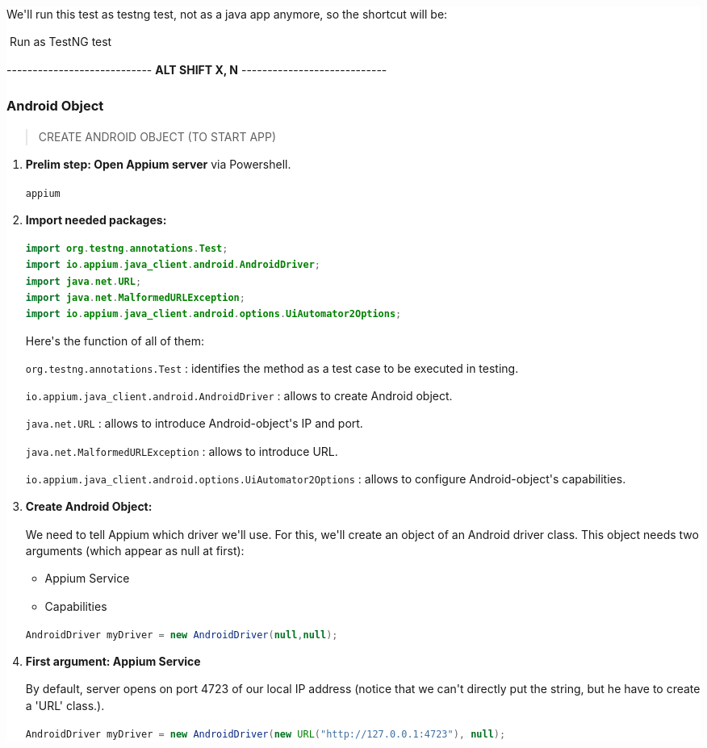 We'll run this test as testng test, not as a java app anymore, so the shortcut will be:

​					Run as TestNG test

----------------------------   **ALT SHIFT X, N**   ----------------------------



### Android Object

> CREATE ANDROID OBJECT (TO START APP)

1. **Prelim step: Open Appium server** via Powershell.

   ```bash
   appium
   ```

2. **Import needed packages:**

   ```java
   import org.testng.annotations.Test;
   import io.appium.java_client.android.AndroidDriver;
   import java.net.URL;
   import java.net.MalformedURLException;
   import io.appium.java_client.android.options.UiAutomator2Options;
   ```

   Here's the function of all of them:

   `org.testng.annotations.Test` :  identifies the method as a test case to be executed in testing.

   `io.appium.java_client.android.AndroidDriver` : allows to create Android object.

   `java.net.URL` : allows to introduce Android-object's  IP and port.

   `java.net.MalformedURLException` : allows to introduce URL.

   `io.appium.java_client.android.options.UiAutomator2Options` : allows to configure Android-object's capabilities.

3. **Create Android Object:**

   We need to tell Appium which driver we'll use. For this, we'll create an object of an Android driver class. This object needs two arguments (which appear as null at first):

   - Appium Service

   - Capabilities

   ```java
   AndroidDriver myDriver = new AndroidDriver(null,null);
   ```

4. **First argument: Appium Service**

   By default, server opens on port 4723 of our local IP address (notice that we can't directly put the string, but he have to create a 'URL' class.).

   ```java
   AndroidDriver myDriver = new AndroidDriver(new URL("http://127.0.0.1:4723"), null);
   ```
